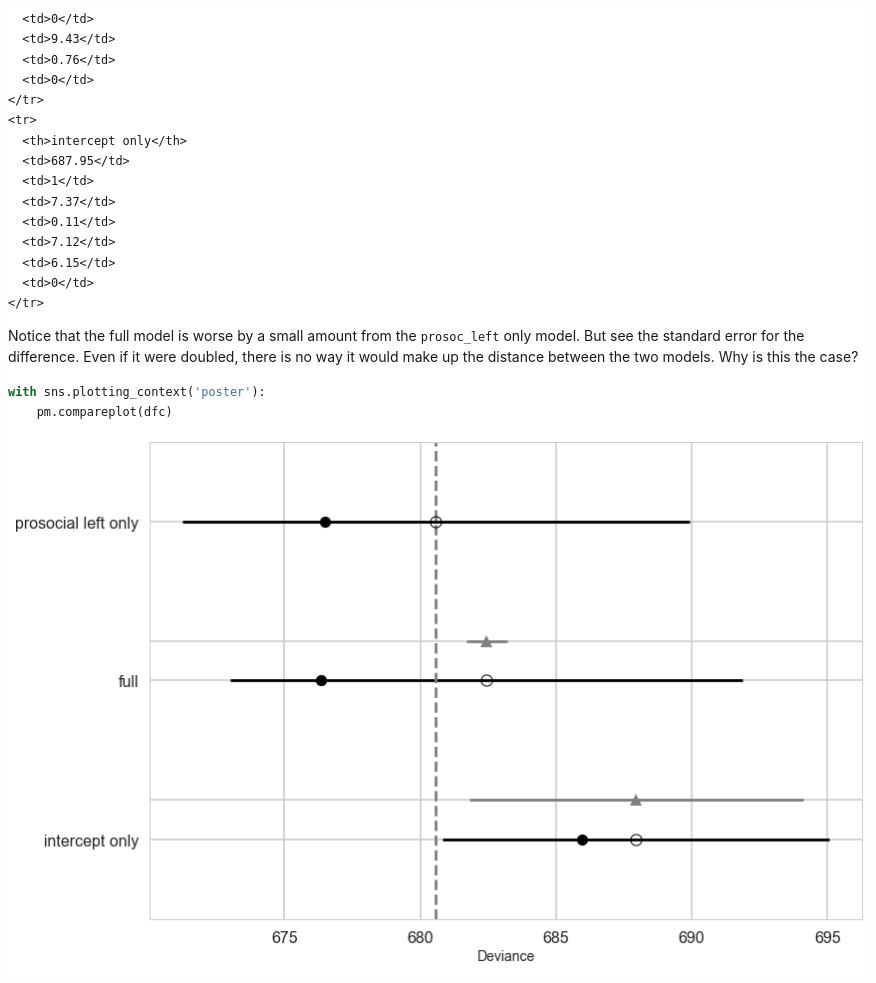       <td>0</td>
      <td>9.43</td>
      <td>0.76</td>
      <td>0</td>
    </tr>
    <tr>
      <th>intercept only</th>
      <td>687.95</td>
      <td>1</td>
      <td>7.37</td>
      <td>0.11</td>
      <td>7.12</td>
      <td>6.15</td>
      <td>0</td>
    </tr>
  </tbody>
</table>
</div>



Notice that the full model is worse by a small amount from the `prosoc_left` only model. But see the standard error for the difference. Even if it were doubled, there is no way it would make up the distance between the two models. Why is this the case?



```python
with sns.plotting_context('poster'):
    pm.compareplot(dfc)
```



![png](prosocialchimpslab2_files/prosocialchimpslab2_33_0.png)
